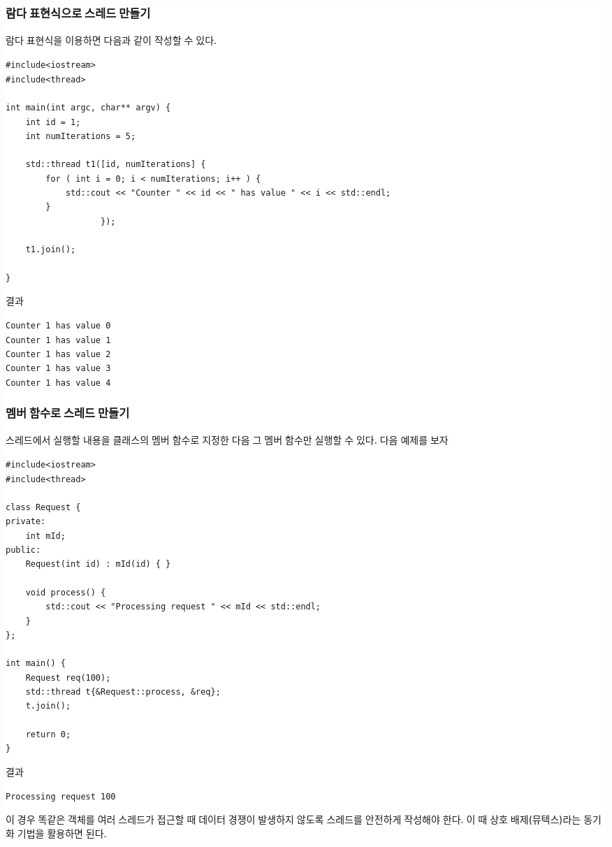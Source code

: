 ### 람다 표현식으로 스레드 만들기
람다 표현식을 이용하면 다음과 같이 작성할 수 있다.
```
#include<iostream>
#include<thread>

int main(int argc, char** argv) {
	int id = 1;
	int numIterations = 5;

	std::thread t1([id, numIterations] {
		for ( int i = 0; i < numIterations; i++ ) {
			std::cout << "Counter " << id << " has value " << i << std::endl;
		}
				   });

	t1.join();

}
```
결과
```
Counter 1 has value 0
Counter 1 has value 1
Counter 1 has value 2
Counter 1 has value 3
Counter 1 has value 4
```

### 멤버 함수로 스레드 만들기
스레드에서 실행할 내용을 클래스의 멤버 함수로 지정한 다음 그 멤버 함수만 실행할 수 있다.
다음 예제를 보자
```
#include<iostream>
#include<thread>

class Request {
private:
	int mId;
public:
	Request(int id) : mId(id) { }

	void process() {
		std::cout << "Processing request " << mId << std::endl;
	}
};

int main() {
	Request req(100);
	std::thread t{&Request::process, &req};
	t.join();

	return 0;
}
```
결과
```
Processing request 100
```
이 경우 똑같은 객체를 여러 스레드가 접근할 때 데이터 경쟁이 발생하지 않도록 스레드를 안전하게 작성해야 한다.
이 때 상호 배제(뮤텍스)라는 동기화 기법을 활용하면 된다.
